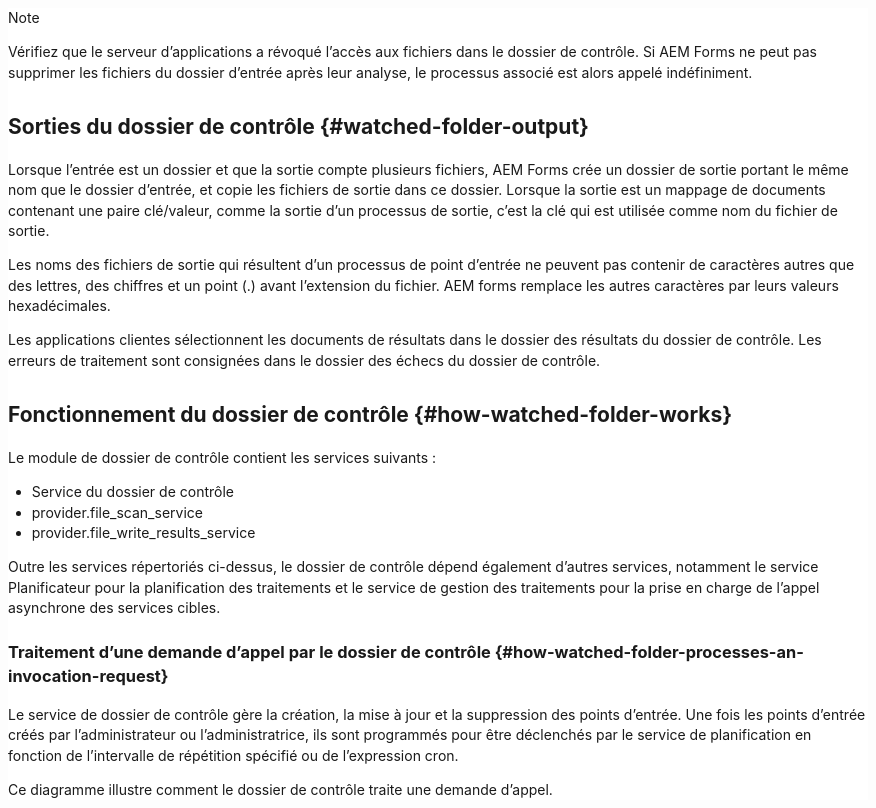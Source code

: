 >[!NOTE]
>
>Vérifiez que le serveur d’applications a révoqué l’accès aux fichiers dans le dossier de contrôle. Si AEM Forms ne peut pas supprimer les fichiers du dossier d’entrée après leur analyse, le processus associé est alors appelé indéfiniment.

## Sorties du dossier de contrôle {#watched-folder-output}

Lorsque l’entrée est un dossier et que la sortie compte plusieurs fichiers, AEM Forms crée un dossier de sortie portant le même nom que le dossier d’entrée, et copie les fichiers de sortie dans ce dossier. Lorsque la sortie est un mappage de documents contenant une paire clé/valeur, comme la sortie d’un processus de sortie, c’est la clé qui est utilisée comme nom du fichier de sortie.

Les noms des fichiers de sortie qui résultent d’un processus de point d’entrée ne peuvent pas contenir de caractères autres que des lettres, des chiffres et un point (.) avant l’extension du fichier. AEM forms remplace les autres caractères par leurs valeurs hexadécimales.

Les applications clientes sélectionnent les documents de résultats dans le dossier des résultats du dossier de contrôle. Les erreurs de traitement sont consignées dans le dossier des échecs du dossier de contrôle.

## Fonctionnement du dossier de contrôle {#how-watched-folder-works}

Le module de dossier de contrôle contient les services suivants :

* Service du dossier de contrôle
* provider.file_scan_service
* provider.file_write_results_service

Outre les services répertoriés ci-dessus, le dossier de contrôle dépend également d’autres services, notamment le service Planificateur pour la planification des traitements et le service de gestion des traitements pour la prise en charge de l’appel asynchrone des services cibles.

### Traitement d’une demande d’appel par le dossier de contrôle {#how-watched-folder-processes-an-invocation-request}

Le service de dossier de contrôle gère la création, la mise à jour et la suppression des points d’entrée. Une fois les points d’entrée créés par l’administrateur ou l’administratrice, ils sont programmés pour être déclenchés par le service de planification en fonction de l’intervalle de répétition spécifié ou de l’expression cron.

Ce diagramme illustre comment le dossier de contrôle traite une demande d’appel.
